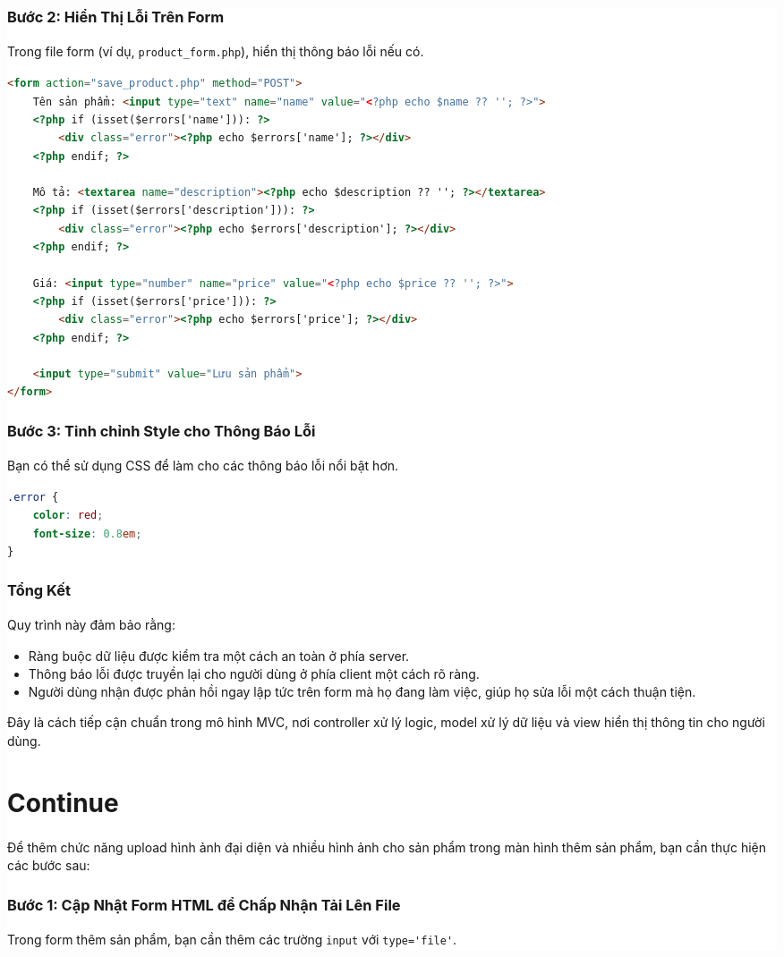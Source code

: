 ### Bước 2: Hiển Thị Lỗi Trên Form
Trong file form (ví dụ, `product_form.php`), hiển thị thông báo lỗi nếu có.

```html
<form action="save_product.php" method="POST">
    Tên sản phẩm: <input type="text" name="name" value="<?php echo $name ?? ''; ?>">
    <?php if (isset($errors['name'])): ?>
        <div class="error"><?php echo $errors['name']; ?></div>
    <?php endif; ?>

    Mô tả: <textarea name="description"><?php echo $description ?? ''; ?></textarea>
    <?php if (isset($errors['description'])): ?>
        <div class="error"><?php echo $errors['description']; ?></div>
    <?php endif; ?>

    Giá: <input type="number" name="price" value="<?php echo $price ?? ''; ?>">
    <?php if (isset($errors['price'])): ?>
        <div class="error"><?php echo $errors['price']; ?></div>
    <?php endif; ?>

    <input type="submit" value="Lưu sản phẩm">
</form>
```

### Bước 3: Tinh chỉnh Style cho Thông Báo Lỗi
Bạn có thể sử dụng CSS để làm cho các thông báo lỗi nổi bật hơn.

```css
.error {
    color: red;
    font-size: 0.8em;
}
```

### Tổng Kết
Quy trình này đảm bảo rằng:
- Ràng buộc dữ liệu được kiểm tra một cách an toàn ở phía server.
- Thông báo lỗi được truyền lại cho người dùng ở phía client một cách rõ ràng.
- Người dùng nhận được phản hồi ngay lập tức trên form mà họ đang làm việc, giúp họ sửa lỗi một cách thuận tiện. 

Đây là cách tiếp cận chuẩn trong mô hình MVC, nơi controller xử lý logic, model xử lý dữ liệu và view hiển thị thông tin cho người dùng.

# Continue
Để thêm chức năng upload hình ảnh đại diện và nhiều hình ảnh cho sản phẩm trong màn hình thêm sản phẩm, bạn cần thực hiện các bước sau:

### Bước 1: Cập Nhật Form HTML để Chấp Nhận Tải Lên File
Trong form thêm sản phẩm, bạn cần thêm các trường `input` với `type='file'`.
